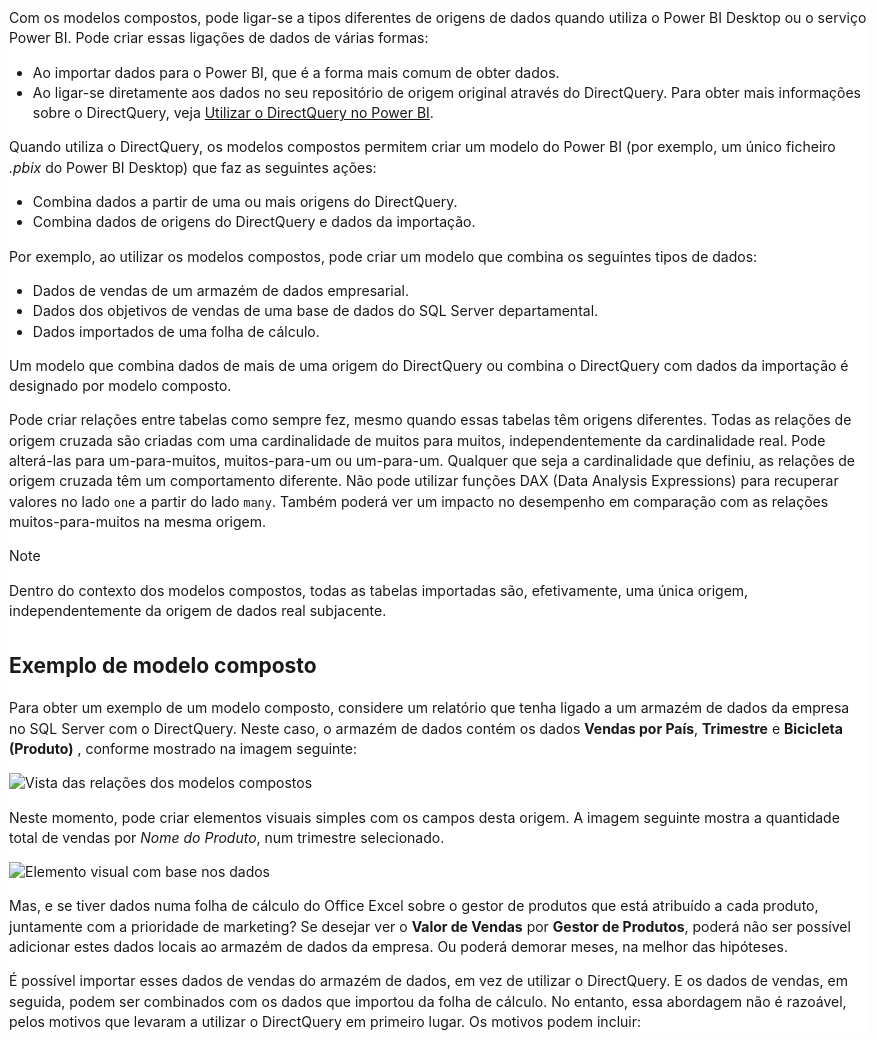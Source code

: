 Com os modelos compostos, pode ligar-se a tipos diferentes de origens de dados quando utiliza o Power BI Desktop ou o serviço Power BI. Pode criar essas ligações de dados de várias formas:

* Ao importar dados para o Power BI, que é a forma mais comum de obter dados.
* Ao ligar-se diretamente aos dados no seu repositório de origem original através do DirectQuery. Para obter mais informações sobre o DirectQuery, veja [Utilizar o DirectQuery no Power BI](../connect-data/desktop-directquery-about.md).

Quando utiliza o DirectQuery, os modelos compostos permitem criar um modelo do Power BI (por exemplo, um único ficheiro *.pbix* do Power BI Desktop) que faz as seguintes ações:

* Combina dados a partir de uma ou mais origens do DirectQuery.
* Combina dados de origens do DirectQuery e dados da importação.

Por exemplo, ao utilizar os modelos compostos, pode criar um modelo que combina os seguintes tipos de dados:

* Dados de vendas de um armazém de dados empresarial.
* Dados dos objetivos de vendas de uma base de dados do SQL Server departamental.
* Dados importados de uma folha de cálculo.

Um modelo que combina dados de mais de uma origem do DirectQuery ou combina o DirectQuery com dados da importação é designado por modelo composto.

Pode criar relações entre tabelas como sempre fez, mesmo quando essas tabelas têm origens diferentes. Todas as relações de origem cruzada são criadas com uma cardinalidade de muitos para muitos, independentemente da cardinalidade real. Pode alterá-las para um-para-muitos, muitos-para-um ou um-para-um. Qualquer que seja a cardinalidade que definiu, as relações de origem cruzada têm um comportamento diferente. Não pode utilizar funções DAX (Data Analysis Expressions) para recuperar valores no lado `one` a partir do lado `many`. Também poderá ver um impacto no desempenho em comparação com as relações muitos-para-muitos na mesma origem.

> [!NOTE]
> Dentro do contexto dos modelos compostos, todas as tabelas importadas são, efetivamente, uma única origem, independentemente da origem de dados real subjacente.

## <a name="example-of-a-composite-model"></a>Exemplo de modelo composto

Para obter um exemplo de um modelo composto, considere um relatório que tenha ligado a um armazém de dados da empresa no SQL Server com o DirectQuery. Neste caso, o armazém de dados contém os dados **Vendas por País**, **Trimestre** e **Bicicleta (Produto)** , conforme mostrado na imagem seguinte:

![Vista das relações dos modelos compostos](media/desktop-composite-models/composite-models_04.png)

Neste momento, pode criar elementos visuais simples com os campos desta origem. A imagem seguinte mostra a quantidade total de vendas por *Nome do Produto*, num trimestre selecionado.

![Elemento visual com base nos dados](media/desktop-composite-models/composite-models_05.png)

Mas, e se tiver dados numa folha de cálculo do Office Excel sobre o gestor de produtos que está atribuído a cada produto, juntamente com a prioridade de marketing? Se desejar ver o **Valor de Vendas** por **Gestor de Produtos**, poderá não ser possível adicionar estes dados locais ao armazém de dados da empresa. Ou poderá demorar meses, na melhor das hipóteses.

É possível importar esses dados de vendas do armazém de dados, em vez de utilizar o DirectQuery. E os dados de vendas, em seguida, podem ser combinados com os dados que importou da folha de cálculo. No entanto, essa abordagem não é razoável, pelos motivos que levaram a utilizar o DirectQuery em primeiro lugar. Os motivos podem incluir:
